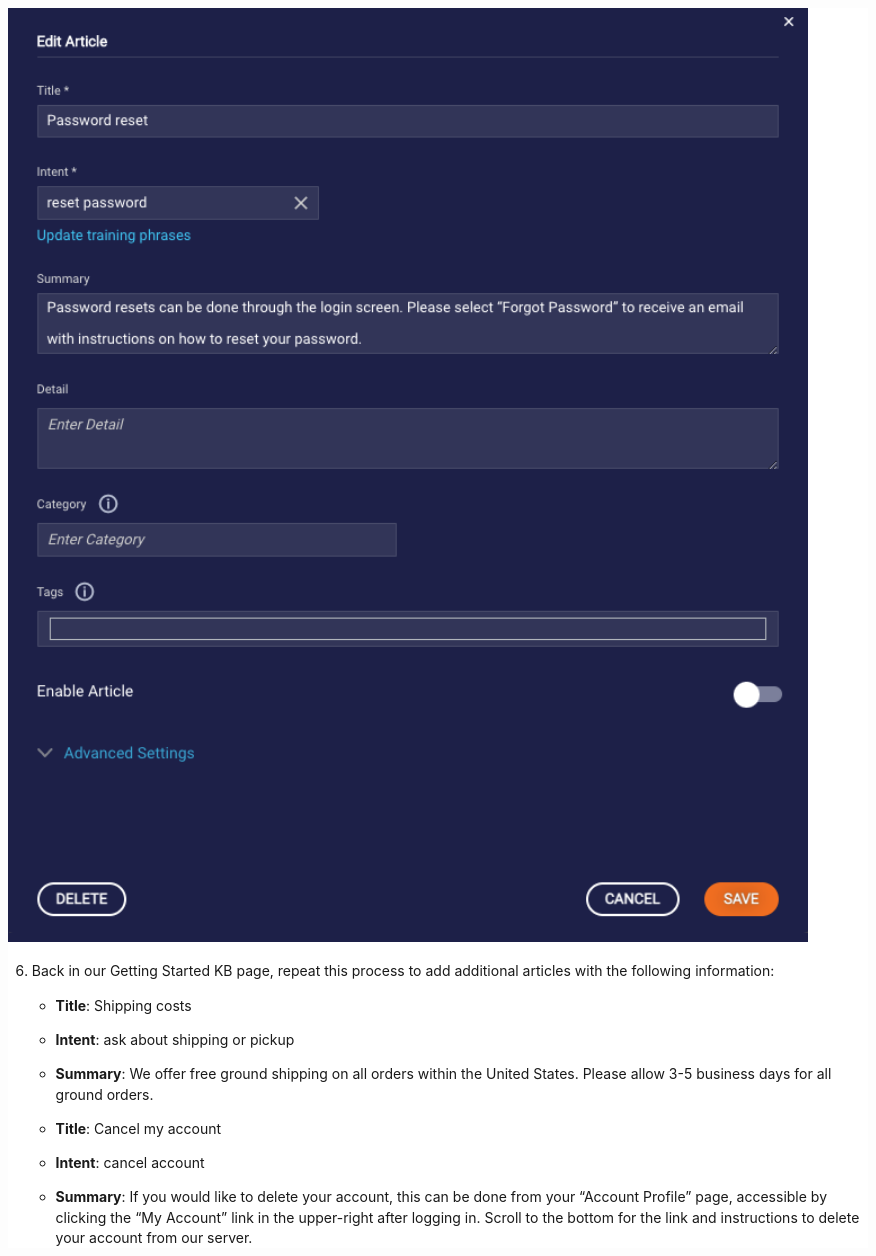    <img style="width:800px" src="img/ConvoBuilder/advtutorial/edit_article.png" alt="Adding an article">

6. Back in our Getting Started KB page, repeat this process to add additional articles with the following information:

   * **Title**: Shipping costs
   * **Intent**: ask about shipping or pickup
   * **Summary**: We offer free ground shipping on all orders within the United States. Please allow 3-5 business days for all ground orders.

   * **Title**: Cancel my account
   * **Intent**: cancel account
   * **Summary**: If you would like to delete your account, this can be done from your “Account Profile” page, accessible by clicking the “My Account” link in the upper-right after logging in. Scroll to the bottom for the link and instructions to delete your account from our server.
